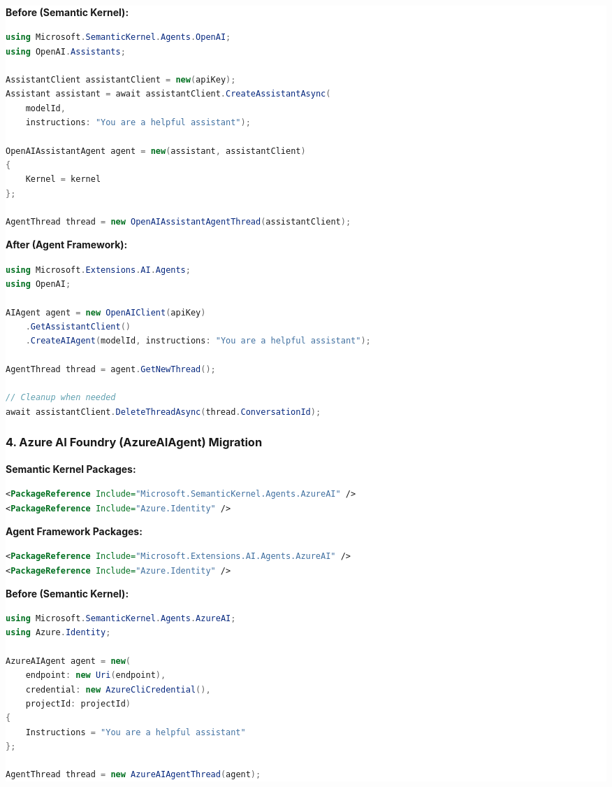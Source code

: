 **Before (Semantic Kernel):**
```csharp
using Microsoft.SemanticKernel.Agents.OpenAI;
using OpenAI.Assistants;

AssistantClient assistantClient = new(apiKey);
Assistant assistant = await assistantClient.CreateAssistantAsync(
    modelId,
    instructions: "You are a helpful assistant");

OpenAIAssistantAgent agent = new(assistant, assistantClient)
{
    Kernel = kernel
};

AgentThread thread = new OpenAIAssistantAgentThread(assistantClient);
```

**After (Agent Framework):**
```csharp
using Microsoft.Extensions.AI.Agents;
using OpenAI;

AIAgent agent = new OpenAIClient(apiKey)
    .GetAssistantClient()
    .CreateAIAgent(modelId, instructions: "You are a helpful assistant");

AgentThread thread = agent.GetNewThread();

// Cleanup when needed
await assistantClient.DeleteThreadAsync(thread.ConversationId);
```

### 4. Azure AI Foundry (AzureAIAgent) Migration

**Semantic Kernel Packages:**
```xml
<PackageReference Include="Microsoft.SemanticKernel.Agents.AzureAI" />
<PackageReference Include="Azure.Identity" />
```

**Agent Framework Packages:**
```xml
<PackageReference Include="Microsoft.Extensions.AI.Agents.AzureAI" />
<PackageReference Include="Azure.Identity" />
```

**Before (Semantic Kernel):**
```csharp
using Microsoft.SemanticKernel.Agents.AzureAI;
using Azure.Identity;

AzureAIAgent agent = new(
    endpoint: new Uri(endpoint),
    credential: new AzureCliCredential(),
    projectId: projectId)
{
    Instructions = "You are a helpful assistant"
};

AgentThread thread = new AzureAIAgentThread(agent);
```
